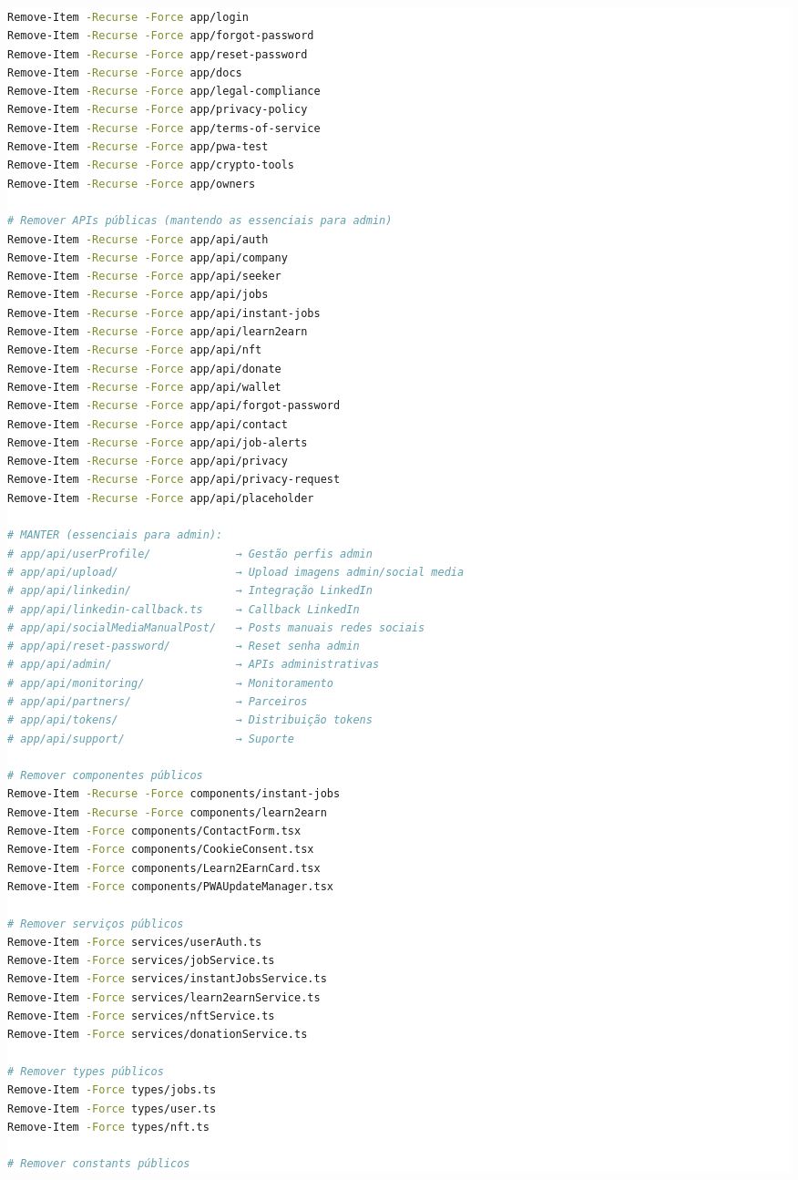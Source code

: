 ```bash
Remove-Item -Recurse -Force app/login
Remove-Item -Recurse -Force app/forgot-password
Remove-Item -Recurse -Force app/reset-password
Remove-Item -Recurse -Force app/docs
Remove-Item -Recurse -Force app/legal-compliance
Remove-Item -Recurse -Force app/privacy-policy
Remove-Item -Recurse -Force app/terms-of-service
Remove-Item -Recurse -Force app/pwa-test
Remove-Item -Recurse -Force app/crypto-tools
Remove-Item -Recurse -Force app/owners

# Remover APIs públicas (mantendo as essenciais para admin)
Remove-Item -Recurse -Force app/api/auth
Remove-Item -Recurse -Force app/api/company
Remove-Item -Recurse -Force app/api/seeker
Remove-Item -Recurse -Force app/api/jobs
Remove-Item -Recurse -Force app/api/instant-jobs
Remove-Item -Recurse -Force app/api/learn2earn
Remove-Item -Recurse -Force app/api/nft
Remove-Item -Recurse -Force app/api/donate
Remove-Item -Recurse -Force app/api/wallet
Remove-Item -Recurse -Force app/api/forgot-password
Remove-Item -Recurse -Force app/api/contact
Remove-Item -Recurse -Force app/api/job-alerts
Remove-Item -Recurse -Force app/api/privacy
Remove-Item -Recurse -Force app/api/privacy-request
Remove-Item -Recurse -Force app/api/placeholder

# MANTER (essenciais para admin):
# app/api/userProfile/             → Gestão perfis admin
# app/api/upload/                  → Upload imagens admin/social media
# app/api/linkedin/                → Integração LinkedIn
# app/api/linkedin-callback.ts     → Callback LinkedIn
# app/api/socialMediaManualPost/   → Posts manuais redes sociais
# app/api/reset-password/          → Reset senha admin
# app/api/admin/                   → APIs administrativas
# app/api/monitoring/              → Monitoramento
# app/api/partners/                → Parceiros
# app/api/tokens/                  → Distribuição tokens
# app/api/support/                 → Suporte

# Remover componentes públicos
Remove-Item -Recurse -Force components/instant-jobs
Remove-Item -Recurse -Force components/learn2earn
Remove-Item -Force components/ContactForm.tsx
Remove-Item -Force components/CookieConsent.tsx
Remove-Item -Force components/Learn2EarnCard.tsx
Remove-Item -Force components/PWAUpdateManager.tsx

# Remover serviços públicos
Remove-Item -Force services/userAuth.ts
Remove-Item -Force services/jobService.ts
Remove-Item -Force services/instantJobsService.ts
Remove-Item -Force services/learn2earnService.ts
Remove-Item -Force services/nftService.ts
Remove-Item -Force services/donationService.ts

# Remover types públicos
Remove-Item -Force types/jobs.ts
Remove-Item -Force types/user.ts
Remove-Item -Force types/nft.ts

# Remover constants públicos
```